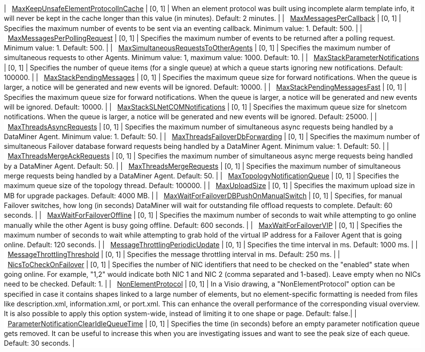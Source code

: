 | &#160;&#160;[MaxKeepUnsafeElementProtocolInCache](xref:MaintenanceSettings.SLNet.MaxKeepUnsafeElementProtocolInCache) | [0, 1] | When an element protocol was built using incomplete alarm template info, it will never be kept in the cache longer than this value (in minutes). Default: 2 minutes. |
| &#160;&#160;[MaxMessagesPerCallback](xref:MaintenanceSettings.SLNet.MaxMessagesPerCallback) | [0, 1] | Specifies the maximum number of events to be sent via an eventing callback. Minimum value: 1. Default: 500. |
| &#160;&#160;[MaxMessagesPerPollingRequest](xref:MaintenanceSettings.SLNet.MaxMessagesPerPollingRequest) | [0, 1] | Specifies the maximum number of events to be returned after a polling request. Minimum value: 1. Default: 500. |
| &#160;&#160;[MaxSimultaneousRequestsToOtherAgents](xref:MaintenanceSettings.SLNet.MaxSimultaneousRequestsToOtherAgents) | [0, 1] | Specifies the maximum number of simultaneous requests to other Agents. Minimum value: 1, maximum value: 1000. Default: 10. |
| &#160;&#160;[MaxStackParameterNotifications](xref:MaintenanceSettings.SLNet.MaxStackParameterNotifications) | [0, 1] | Specifies the number of queue items (for a single queue) at which a queue starts ignoring new notifications. Default: 100000. |
| &#160;&#160;[MaxStackPendingMessages](xref:MaintenanceSettings.SLNet.MaxStackPendingMessages) | [0, 1] | Specifies the maximum queue size for forward notifications. When the queue is larger, a notice will be generated and new events will be ignored. Default: 10000. |
| &#160;&#160;[MaxStackPendingMessagesFast](xref:MaintenanceSettings.SLNet.MaxStackPendingMessagesFast) | [0, 1] | Specifies the maximum queue size for forward notifications. When the queue is larger, a notice will be generated and new events will be ignored. Default: 10000. |
| &#160;&#160;[MaxStackSLNetCOMNotifications](xref:MaintenanceSettings.SLNet.MaxStackSLNetCOMNotifications) | [0, 1] | Specifies the maximum queue size for slnetcom notifications. When the queue is larger, a notice will be generated and new events will be ignored. Default: 25000. |
| &#160;&#160;[MaxThreadsAsyncRequests](xref:MaintenanceSettings.SLNet.MaxThreadsAsyncRequests) | [0, 1] | Specifies the maximum number of simultaneous async requests being handled by a DataMiner Agent. Minimum value: 1. Default: 50. |
| &#160;&#160;[MaxThreadsFailoverDbForwarding](xref:MaintenanceSettings.SLNet.MaxThreadsFailoverDbForwarding) | [0, 1] | Specifies the maximum number of simultaneous Failover database forward requests being handled by a DataMiner Agent. Minimum value: 1. Default: 50. |
| &#160;&#160;[MaxThreadsMergeAckRequests](xref:MaintenanceSettings.SLNet.MaxThreadsMergeAckRequests) | [0, 1] | Specifies the maximum number of simultaneous async merge requests being handled by a DataMiner Agent. Default: 50. |
| &#160;&#160;[MaxThreadsMergeRequests](xref:MaintenanceSettings.SLNet.MaxThreadsMergeRequests) | [0, 1] | Specifies the maximum number of simultaneous merge requests being handled by a DataMiner Agent. Default: 50. |
| &#160;&#160;[MaxTopologyNotificationQueue](xref:MaintenanceSettings.SLNet.MaxTopologyNotificationQueue) | [0, 1] | Specifies the maximum queue size of the topology thread. Default: 100000. |
| &#160;&#160;[MaxUploadSize](xref:MaintenanceSettings.SLNet.MaxUploadSize) | [0, 1] | Specifies the maximum upload size in MB for upgrade packages. Default: 4000 MB. |
| &#160;&#160;[MaxWaitForFailoverDBPushOnManualSwitch](xref:MaintenanceSettings.SLNet.MaxWaitForFailoverDBPushOnManualSwitch) | [0, 1] | Specifies, for manual Failover switches, how long (in seconds) DataMiner will wait for outstanding file offload requests to complete. Default: 60 seconds. |
| &#160;&#160;[MaxWaitForFailoverOffline](xref:MaintenanceSettings.SLNet.MaxWaitForFailoverOffline) | [0, 1] | Specifies the maximum number of seconds to wait while attempting to go online manually while the other Agent is busy going offline. Default: 600 seconds. |
| &#160;&#160;[MaxWaitForFailoverVIP](xref:MaintenanceSettings.SLNet.MaxWaitForFailoverVIP) | [0, 1] | Specifies the maximum number of seconds to wait while attempting to grab hold of the virtual IP address for a Failover Agent that is going online. Default: 120 seconds. |
| &#160;&#160;[MessageThrottlingPeriodicUpdate](xref:MaintenanceSettings.SLNet.MessageThrottlingPeriodicUpdate) | [0, 1] | Specifies the time interval in ms. Default: 1000 ms. |
| &#160;&#160;[MessageThrottlingThreshold](xref:MaintenanceSettings.SLNet.MessageThrottlingThreshold) | [0, 1] | Specifies the message throttling interval in ms. Default: 250 ms. |
| &#160;&#160;[NicsToCheckOnFailover](xref:MaintenanceSettings.SLNet.NicsToCheckOnFailover) | [0, 1] | Specifies the number of NIC identifiers that need to be checked on the "enabled" state when going online. For example, "1,2" would indicate both NIC 1 and NIC 2 (comma separated and 1-based). Leave empty when no NICs need to be checked. Default: 1. |
| &#160;&#160;[NonElementProtocol](xref:MaintenanceSettings.SLNet.NonElementProtocol) | [0, 1] | In a Visio drawing, a "NonElementProtocol" option can be specified in case it contains shapes linked to a large number of elements, but no element-specific formatting is needed from files like description.xml, information.xml, or port.xml. This can enhance the overall performance of the corresponding visual overview. It is also possible to apply this option system-wide, instead of limiting it to one shape or page. Default: false.|
| &#160;&#160;[ParameterNotificationClearIdleQueueTime](xref:MaintenanceSettings.SLNet.ParameterNotificationClearIdleQueueTime) | [0, 1] | Specifies the time (in seconds) before an empty parameter notification queue gets removed. It can be useful to increase this when you are investigating issues and want to see the peak size of each queue. Default: 30 seconds. |